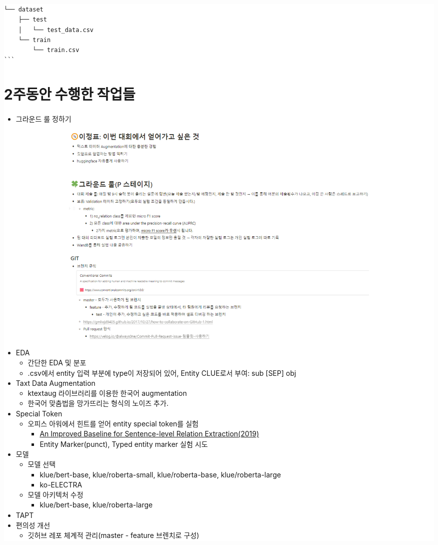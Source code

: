    └── dataset
        ├── test
        │   └── test_data.csv
        └── train
            └── train.csv
    ```
    

# 2주동안 수행한 작업들

- 그라운드 룰 정하기
<p align="center"><img src = "./Images/Untitled%202.png" width = 600px align="center"></p>


- EDA
    - 간단한 EDA 및 분포
    - .csv에서 entity 입력 부분에 type이 저장되어 있어, Entity CLUE로서 부여: sub [SEP] obj
- Taxt Data Augmentation
    - ktextaug 라이브러리를 이용한 한국어 augmentation
    - 한국어 맞춤법을 망가뜨리는 형식의 노이즈 추가.
- Special Token
    - 오피스 아워에서 힌트를 얻어 entity special token를 실험
        - [An Improved Baseline for Sentence-level Relation Extraction(2019)](https://arxiv.org/pdf/2102.01373v3.pdf)
        - Entity Marker(punct), Typed entity marker 실험 시도
- 모델
    - 모델 선택
        - klue/bert-base, klue/roberta-small, klue/roberta-base, klue/roberta-large
        - ko-ELECTRA
    - 모델 아키텍처 수정
        - klue/bert-base, klue/roberta-large
- TAPT
- 편의성 개선
    - 깃허브 레포 체계적 관리(master - feature 브렌치로 구성)